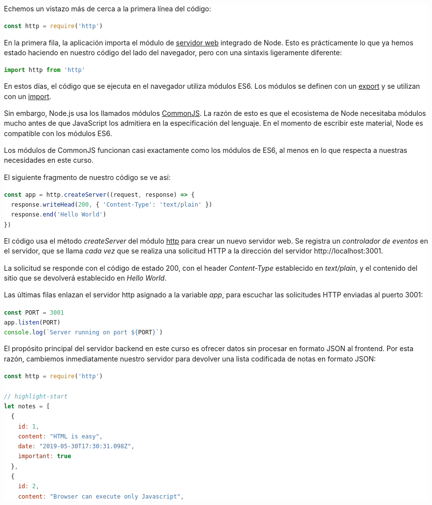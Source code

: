 Echemos un vistazo más de cerca a la primera línea del código:

```js
const http = require('http')
```

En la primera fila, la aplicación importa el módulo de [servidor web](https://nodejs.org/docs/latest-v8.x/api/http.html) integrado de Node. Esto es prácticamente lo que ya hemos estado haciendo en nuestro código del lado del navegador, pero con una sintaxis ligeramente diferente:

```js
import http from 'http'
```

En estos días, el código que se ejecuta en el navegador utiliza módulos ES6. Los módulos se definen con un [export](https://developer.mozilla.org/en-US/docs/Web/JavaScript/Reference/Statements/export) y se utilizan con un [import](https://developer.mozilla.org/en-US/docs/Web/JavaScript/Reference/Statements/import).

Sin embargo, Node.js usa los llamados módulos [CommonJS](https://en.wikipedia.org/wiki/CommonJS). La razón de esto es que el ecosistema de Node necesitaba módulos mucho antes de que JavaScript los admitiera en la especificación del lenguaje. En el momento de escribir este material, Node es compatible con los módulos ES6.

Los módulos de CommonJS funcionan casi exactamente como los módulos de ES6, al menos en lo que respecta a nuestras necesidades en este curso.

El siguiente fragmento de nuestro código se ve así:

```js
const app = http.createServer((request, response) => {
  response.writeHead(200, { 'Content-Type': 'text/plain' })
  response.end('Hello World')
})
```

El código usa el método _createServer_ del módulo [http](https://nodejs.org/docs/latest-v8.x/api/http.html) para crear un nuevo servidor web. Se registra un <i>controlador de eventos</i> en el servidor, que se llama <i>cada vez</i> que se realiza una solicitud HTTP a la dirección del servidor http://localhost:3001.

La solicitud se responde con el código de estado 200, con el header <i>Content-Type</i> establecido en <i>text/plain</i>, y el contenido del sitio que se devolverá establecido en <i>Hello World</i>.

Las últimas filas enlazan el servidor http asignado a la variable _app_, para escuchar las solicitudes HTTP enviadas al puerto 3001:

```js
const PORT = 3001
app.listen(PORT)
console.log(`Server running on port ${PORT}`)
```


El propósito principal del servidor backend en este curso es ofrecer datos sin procesar en formato JSON al frontend. Por esta razón, cambiemos inmediatamente nuestro servidor para devolver una lista codificada de notas en formato JSON:

```js
const http = require('http')

// highlight-start
let notes = [
  {
    id: 1,
    content: "HTML is easy",
    date: "2019-05-30T17:30:31.098Z",
    important: true
  },
  {
    id: 2,
    content: "Browser can execute only Javascript",
```
